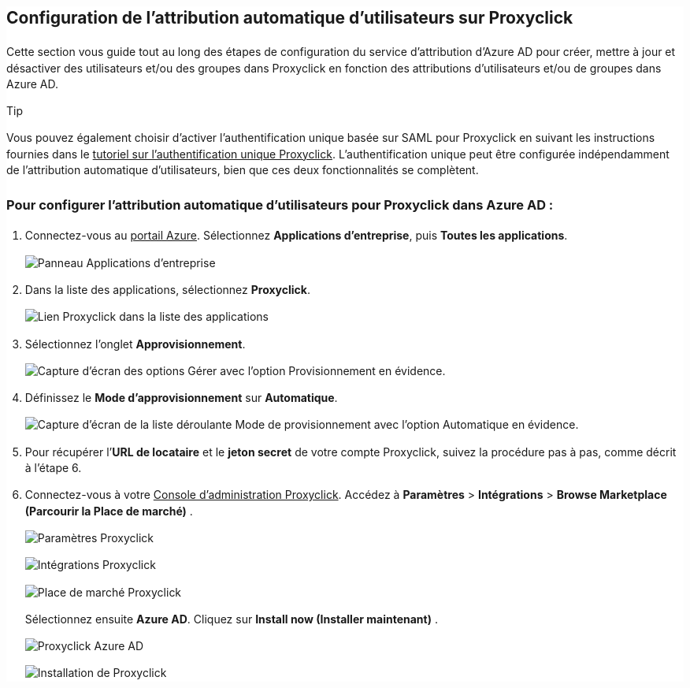 ## <a name="configuring-automatic-user-provisioning-to-proxyclick"></a>Configuration de l’attribution automatique d’utilisateurs sur Proxyclick 

Cette section vous guide tout au long des étapes de configuration du service d’attribution d’Azure AD pour créer, mettre à jour et désactiver des utilisateurs et/ou des groupes dans Proxyclick en fonction des attributions d’utilisateurs et/ou de groupes dans Azure AD.

> [!TIP]
> Vous pouvez également choisir d’activer l’authentification unique basée sur SAML pour Proxyclick en suivant les instructions fournies dans le [tutoriel sur l’authentification unique Proxyclick](proxyclick-tutorial.md). L’authentification unique peut être configurée indépendamment de l’attribution automatique d’utilisateurs, bien que ces deux fonctionnalités se complètent.

### <a name="to-configure-automatic-user-provisioning-for-proxyclick-in-azure-ad"></a>Pour configurer l’attribution automatique d’utilisateurs pour Proxyclick dans Azure AD :

1. Connectez-vous au [portail Azure](https://portal.azure.com). Sélectionnez **Applications d’entreprise**, puis **Toutes les applications**.

    ![Panneau Applications d’entreprise](common/enterprise-applications.png)

2. Dans la liste des applications, sélectionnez **Proxyclick**.

    ![Lien Proxyclick dans la liste des applications](common/all-applications.png)

3. Sélectionnez l’onglet **Approvisionnement**.

    ![Capture d’écran des options Gérer avec l’option Provisionnement en évidence.](common/provisioning.png)

4. Définissez le **Mode d’approvisionnement** sur **Automatique**.

    ![Capture d’écran de la liste déroulante Mode de provisionnement avec l’option Automatique en évidence.](common/provisioning-automatic.png)

5. Pour récupérer l’**URL de locataire** et le **jeton secret** de votre compte Proxyclick, suivez la procédure pas à pas, comme décrit à l’étape 6.

6. Connectez-vous à votre [Console d’administration Proxyclick](https://app.proxyclick.com/login//?destination=%2Fdefault). Accédez à **Paramètres** > **Intégrations** > **Browse Marketplace (Parcourir la Place de marché)** .

    ![Paramètres Proxyclick](media/proxyclick-provisioning-tutorial/proxyclick09.png)

    ![Intégrations Proxyclick](media/proxyclick-provisioning-tutorial/proxyclick01.png)

    ![Place de marché Proxyclick](media/proxyclick-provisioning-tutorial/proxyclick02.png)

    Sélectionnez ensuite **Azure AD**. Cliquez sur **Install now (Installer maintenant)** .

    ![Proxyclick Azure AD](media/proxyclick-provisioning-tutorial/proxyclick03.png)

    ![Installation de Proxyclick](media/proxyclick-provisioning-tutorial/proxyclick04.png)
